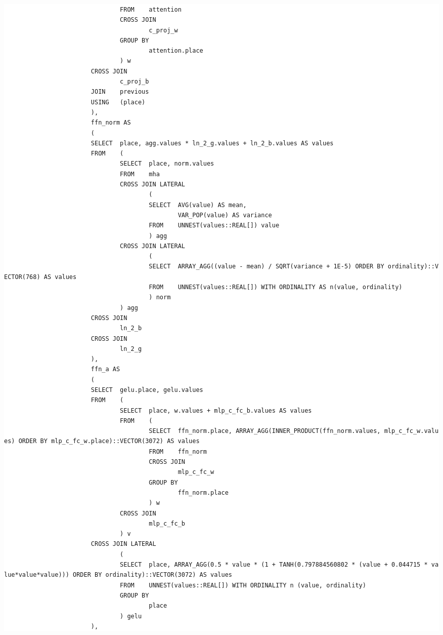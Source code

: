 ```
                                FROM    attention
                                CROSS JOIN
                                        c_proj_w
                                GROUP BY
                                        attention.place
                                ) w
                        CROSS JOIN
                                c_proj_b
                        JOIN    previous
                        USING   (place)
                        ),
                        ffn_norm AS
                        (
                        SELECT  place, agg.values * ln_2_g.values + ln_2_b.values AS values
                        FROM    (
                                SELECT  place, norm.values
                                FROM    mha
                                CROSS JOIN LATERAL
                                        (
                                        SELECT  AVG(value) AS mean,
                                                VAR_POP(value) AS variance
                                        FROM    UNNEST(values::REAL[]) value
                                        ) agg
                                CROSS JOIN LATERAL
                                        (
                                        SELECT  ARRAY_AGG((value - mean) / SQRT(variance + 1E-5) ORDER BY ordinality)::VECTOR(768) AS values
                                        FROM    UNNEST(values::REAL[]) WITH ORDINALITY AS n(value, ordinality)
                                        ) norm
                                ) agg
                        CROSS JOIN
                                ln_2_b
                        CROSS JOIN
                                ln_2_g
                        ),
                        ffn_a AS
                        (
                        SELECT  gelu.place, gelu.values
                        FROM    (
                                SELECT  place, w.values + mlp_c_fc_b.values AS values
                                FROM    (
                                        SELECT  ffn_norm.place, ARRAY_AGG(INNER_PRODUCT(ffn_norm.values, mlp_c_fc_w.values) ORDER BY mlp_c_fc_w.place)::VECTOR(3072) AS values
                                        FROM    ffn_norm
                                        CROSS JOIN
                                                mlp_c_fc_w
                                        GROUP BY
                                                ffn_norm.place
                                        ) w
                                CROSS JOIN
                                        mlp_c_fc_b
                                ) v
                        CROSS JOIN LATERAL
                                (
                                SELECT  place, ARRAY_AGG(0.5 * value * (1 + TANH(0.797884560802 * (value + 0.044715 * value*value*value))) ORDER BY ordinality)::VECTOR(3072) AS values
                                FROM    UNNEST(values::REAL[]) WITH ORDINALITY n (value, ordinality)
                                GROUP BY
                                        place
                                ) gelu
                        ),
```